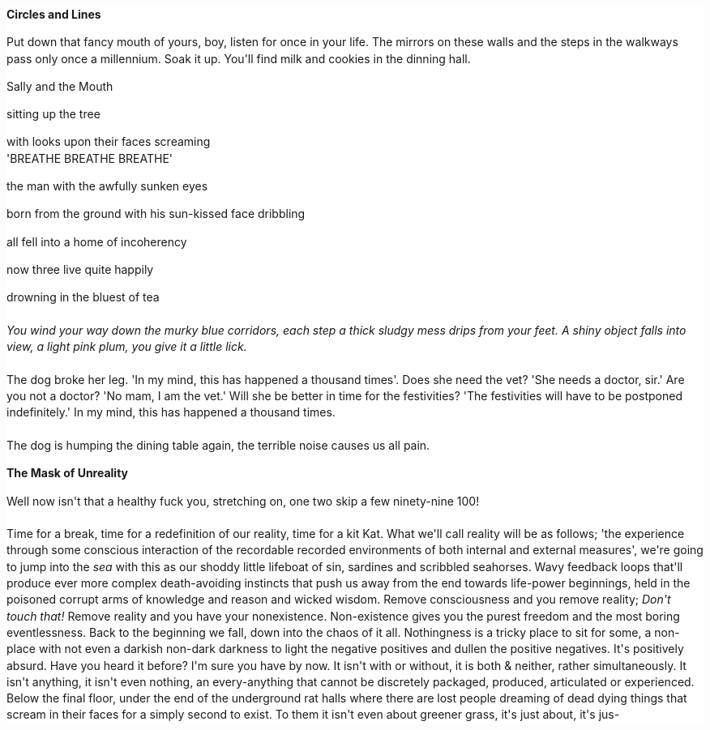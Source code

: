 **Circles and Lines**

Put down that fancy mouth of yours, boy, listen for once in your life.
The mirrors on these walls and the steps in the walkways pass only once
a millennium. Soak it up. You'll find milk and cookies in the dinning
hall.

Sally and the Mouth

sitting up the tree

with looks upon their faces screaming\
'BREATHE BREATHE BREATHE'

the man with the awfully sunken eyes

born from the ground with his sun-kissed face dribbling

all fell into a home of incoherency

now three live quite happily

drowning in the bluest of tea\
\
*You wind your way down the murky blue corridors, each step a thick
sludgy mess drips from your feet. A shiny object falls into view, a
light pink plum, you give it a little lick.*\
\
The dog broke her leg. 'In my mind, this has happened a thousand times'.
Does she need the vet? 'She needs a doctor, sir.' Are you not a doctor?
'No mam, I am the vet.' Will she be better in time for the festivities?
'The festivities will have to be postponed indefinitely.' In my mind,
this has happened a thousand times.\
\
The dog is humping the dining table again, the terrible noise causes us
all pain.

**The Mask of Unreality**

Well now isn't that a healthy fuck you, stretching on, one two skip a
few ninety-nine 100!\
\
Time for a break, time for a redefinition of our reality, time for a kit
Kat. What we'll call reality will be as follows; 'the experience through
some conscious interaction of the recordable recorded environments of
both internal and external measures', we're going to jump into the *sea*
with this as our shoddy little lifeboat of sin, sardines and scribbled
seahorses. Wavy feedback loops that'll produce ever more complex
death-avoiding instincts that push us away from the end towards
life-power beginnings, held in the poisoned corrupt arms of knowledge
and reason and wicked wisdom. Remove consciousness and you remove
reality; *Don't touch that!* Remove reality and you have your
nonexistence. Non-existence gives you the purest freedom and the most
boring eventlessness. Back to the beginning we fall, down into the chaos
of it all. Nothingness is a tricky place to sit for some, a non-place
with not even a darkish non-dark darkness to light the negative
positives and dullen the positive negatives. It's positively absurd.
Have you heard it before? I'm sure you have by now. It isn't with or
without, it is both & neither, rather simultaneously. It isn't anything,
it isn't even nothing, an every-anything that cannot be discretely
packaged, produced, articulated or experienced. Below the final floor,
under the end of the underground rat halls where there are lost people
dreaming of dead dying things that scream in their faces for a simply
second to exist. To them it isn't even about greener grass, it's just
about, it's jus-
